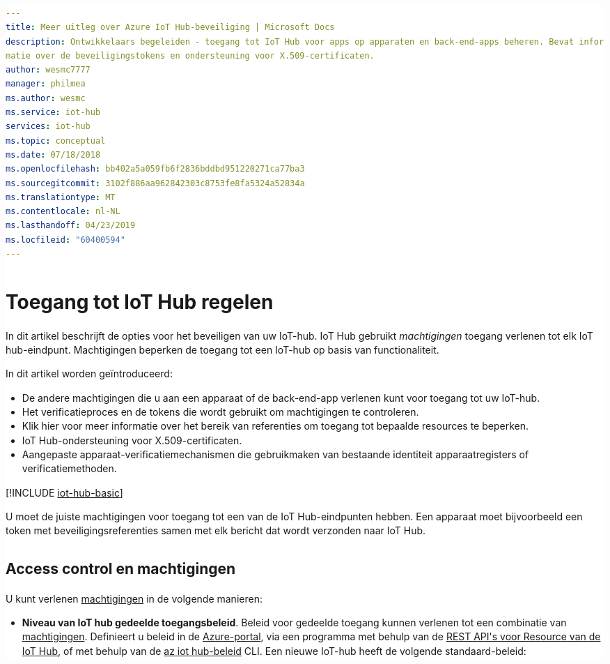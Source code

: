 ```yaml
---
title: Meer uitleg over Azure IoT Hub-beveiliging | Microsoft Docs
description: Ontwikkelaars begeleiden - toegang tot IoT Hub voor apps op apparaten en back-end-apps beheren. Bevat informatie over de beveiligingstokens en ondersteuning voor X.509-certificaten.
author: wesmc7777
manager: philmea
ms.author: wesmc
ms.service: iot-hub
services: iot-hub
ms.topic: conceptual
ms.date: 07/18/2018
ms.openlocfilehash: bb402a5a059fb6f2836bddbd951220271ca77ba3
ms.sourcegitcommit: 3102f886aa962842303c8753fe8fa5324a52834a
ms.translationtype: MT
ms.contentlocale: nl-NL
ms.lasthandoff: 04/23/2019
ms.locfileid: "60400594"
---
```

# <a name="control-access-to-iot-hub"></a>Toegang tot IoT Hub regelen

In dit artikel beschrijft de opties voor het beveiligen van uw IoT-hub. IoT Hub gebruikt *machtigingen* toegang verlenen tot elk IoT hub-eindpunt. Machtigingen beperken de toegang tot een IoT-hub op basis van functionaliteit.

In dit artikel worden geïntroduceerd:

* De andere machtigingen die u aan een apparaat of de back-end-app verlenen kunt voor toegang tot uw IoT-hub.
* Het verificatieproces en de tokens die wordt gebruikt om machtigingen te controleren.
* Klik hier voor meer informatie over het bereik van referenties om toegang tot bepaalde resources te beperken.
* IoT Hub-ondersteuning voor X.509-certificaten.
* Aangepaste apparaat-verificatiemechanismen die gebruikmaken van bestaande identiteit apparaatregisters of verificatiemethoden.

[!INCLUDE [iot-hub-basic](../../includes/iot-hub-basic-partial.md)]

U moet de juiste machtigingen voor toegang tot een van de IoT Hub-eindpunten hebben. Een apparaat moet bijvoorbeeld een token met beveiligingsreferenties samen met elk bericht dat wordt verzonden naar IoT Hub.

## <a name="access-control-and-permissions"></a>Access control en machtigingen

U kunt verlenen [machtigingen](#iot-hub-permissions) in de volgende manieren:

* **Niveau van IoT hub gedeelde toegangsbeleid**. Beleid voor gedeelde toegang kunnen verlenen tot een combinatie van [machtigingen](#iot-hub-permissions). Definieert u beleid in de [Azure-portal](https://portal.azure.com), via een programma met behulp van de [REST API's voor Resource van de IoT Hub](/rest/api/iothub/iothubresource), of met behulp van de [az iot hub-beleid](/cli/azure/iot/hub/policy?view=azure-cli-latest) CLI. Een nieuwe IoT-hub heeft de volgende standaard-beleid:
  